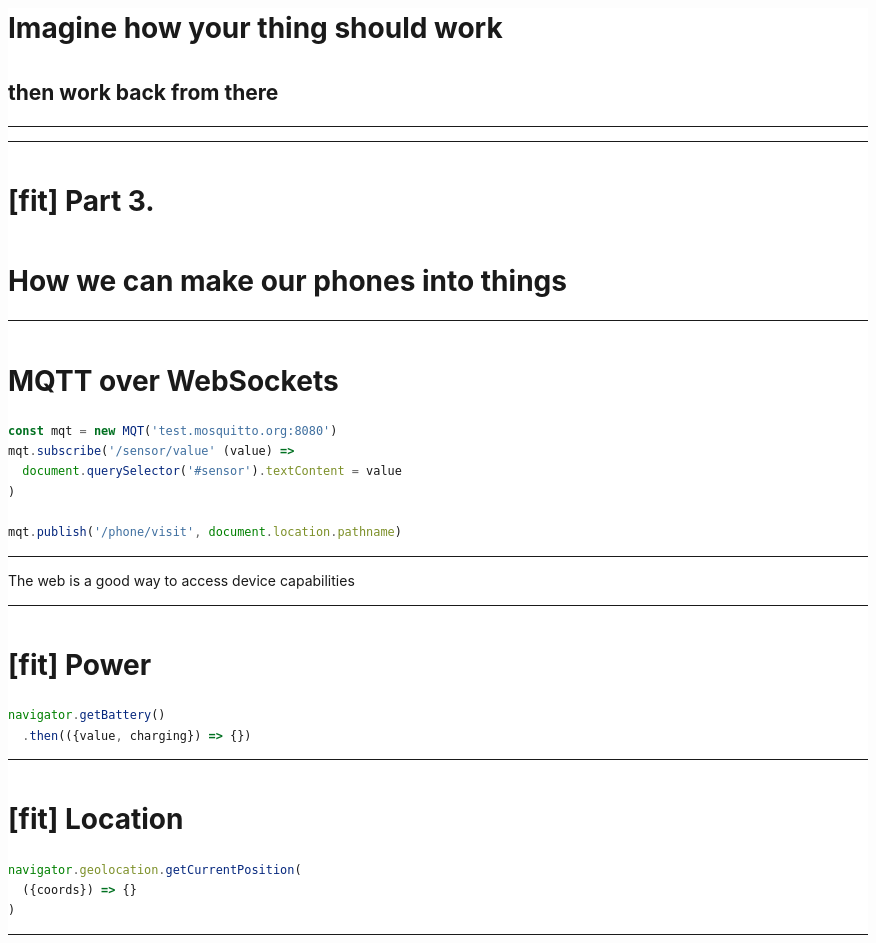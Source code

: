 
# Imagine how your thing should work
## then work back from there

---

---

# [fit] Part 3.


# How we can make our phones into things

----

# MQTT over WebSockets

```js
const mqt = new MQT('test.mosquitto.org:8080')
mqt.subscribe('/sensor/value' (value) =>
  document.querySelector('#sensor').textContent = value
)

mqt.publish('/phone/visit', document.location.pathname)
```

---

The web is a good way to access device capabilities

---

# [fit] Power

```js
navigator.getBattery()
  .then(({value, charging}) => {})
```

---

# [fit] Location

```js
navigator.geolocation.getCurrentPosition(
  ({coords}) => {}
)
```

---